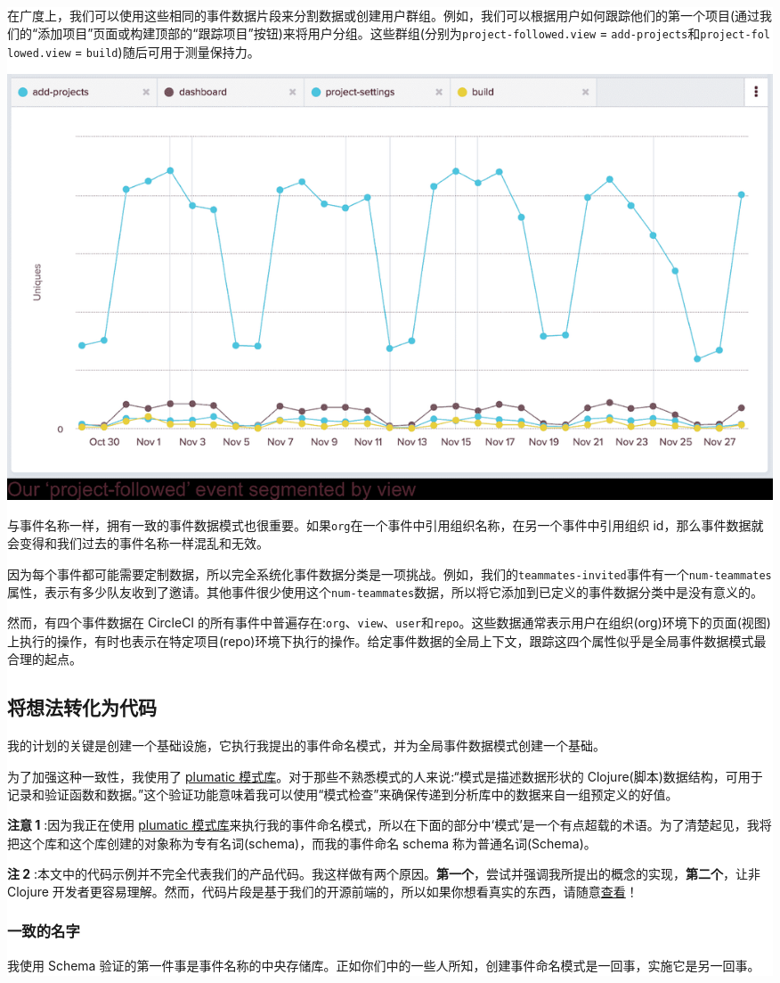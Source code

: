在广度上，我们可以使用这些相同的事件数据片段来分割数据或创建用户群组。例如，我们可以根据用户如何跟踪他们的第一个项目(通过我们的“添加项目”页面或构建顶部的“跟踪项目”按钮)来将用户分组。这些群组(分别为`project-followed.view` = `add-projects`和`project-followed.view` = `build`)随后可用于测量保持力。

![firstimage2.png](img/85502244c7b80d8b9a4c70a56cd1be3d.png)

与事件名称一样，拥有一致的事件数据模式也很重要。如果`org`在一个事件中引用组织名称，在另一个事件中引用组织 id，那么事件数据就会变得和我们过去的事件名称一样混乱和无效。

因为每个事件都可能需要定制数据，所以完全系统化事件数据分类是一项挑战。例如，我们的`teammates-invited`事件有一个`num-teammates`属性，表示有多少队友收到了邀请。其他事件很少使用这个`num-teammates`数据，所以将它添加到已定义的事件数据分类中是没有意义的。

然而，有四个事件数据在 CircleCI 的所有事件中普遍存在:`org`、`view`、`user`和`repo`。这些数据通常表示用户在组织(org)环境下的页面(视图)上执行的操作，有时也表示在特定项目(repo)环境下执行的操作。给定事件数据的全局上下文，跟踪这四个属性似乎是全局事件数据模式最合理的起点。

## 将想法转化为代码

我的计划的关键是创建一个基础设施，它执行我提出的事件命名模式，并为全局事件数据模式创建一个基础。

为了加强这种一致性，我使用了 [plumatic 模式库](https://github.com/plumatic/schema)。对于那些不熟悉模式的人来说:“模式是描述数据形状的 Clojure(脚本)数据结构，可用于记录和验证函数和数据。”这个验证功能意味着我可以使用“模式检查”来确保传递到分析库中的数据来自一组预定义的好值。

**注意 1** :因为我正在使用 [plumatic 模式库](https://github.com/plumatic/schema)来执行我的事件命名模式，所以在下面的部分中‘模式’是一个有点超载的术语。为了清楚起见，我将把这个库和这个库创建的对象称为专有名词(schema)，而我的事件命名 schema 称为普通名词(Schema)。

**注 2** :本文中的代码示例并不完全代表我们的产品代码。我这样做有两个原因。**第一个**，尝试并强调我所提出的概念的实现，**第二个**，让非 Clojure 开发者更容易理解。然而，代码片段是基于我们的开源前端的，所以如果你想看真实的东西，请随意[查看](https://github.com/circleci/frontend-private/tree/master/src-cljs/frontend/analytics)！

### 一致的名字

我使用 Schema 验证的第一件事是事件名称的中央存储库。正如你们中的一些人所知，创建事件命名模式是一回事，实施它是另一回事。
